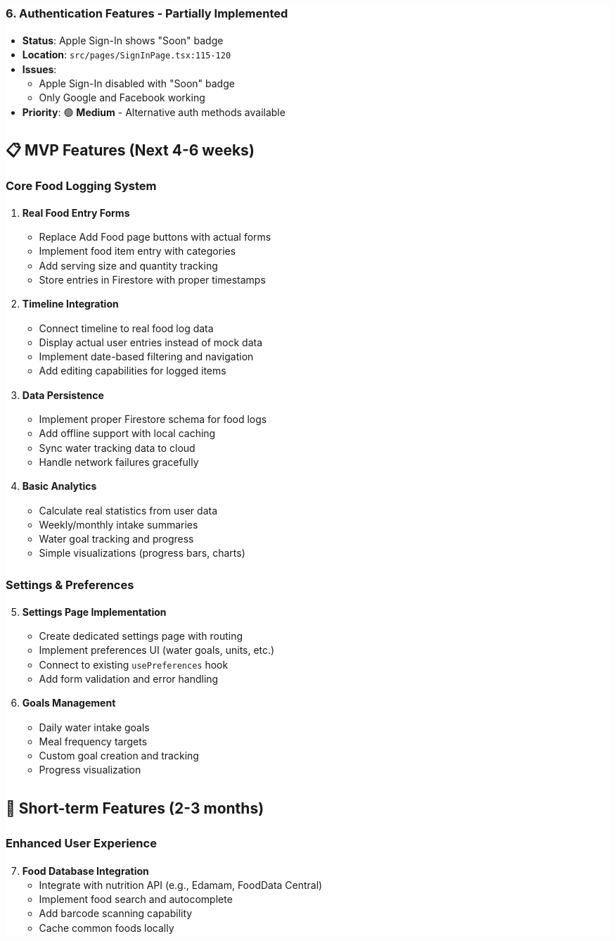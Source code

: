 ### 6. **Authentication Features** - Partially Implemented
- **Status**: Apple Sign-In shows "Soon" badge
- **Location**: `src/pages/SignInPage.tsx:115-120`
- **Issues**: 
  - Apple Sign-In disabled with "Soon" badge
  - Only Google and Facebook working
- **Priority**: 🟢 **Medium** - Alternative auth methods available

## 📋 MVP Features (Next 4-6 weeks)

### Core Food Logging System
1. **Real Food Entry Forms**
   - Replace Add Food page buttons with actual forms
   - Implement food item entry with categories
   - Add serving size and quantity tracking
   - Store entries in Firestore with proper timestamps

2. **Timeline Integration** 
   - Connect timeline to real food log data
   - Display actual user entries instead of mock data
   - Implement date-based filtering and navigation
   - Add editing capabilities for logged items

3. **Data Persistence**
   - Implement proper Firestore schema for food logs
   - Add offline support with local caching
   - Sync water tracking data to cloud
   - Handle network failures gracefully

4. **Basic Analytics**
   - Calculate real statistics from user data
   - Weekly/monthly intake summaries
   - Water goal tracking and progress
   - Simple visualizations (progress bars, charts)

### Settings & Preferences
5. **Settings Page Implementation**
   - Create dedicated settings page with routing
   - Implement preferences UI (water goals, units, etc.)
   - Connect to existing `usePreferences` hook
   - Add form validation and error handling

6. **Goals Management**
   - Daily water intake goals
   - Meal frequency targets
   - Custom goal creation and tracking
   - Progress visualization

## 🚀 Short-term Features (2-3 months)

### Enhanced User Experience
7. **Food Database Integration**
   - Integrate with nutrition API (e.g., Edamam, FoodData Central)
   - Implement food search and autocomplete
   - Add barcode scanning capability
   - Cache common foods locally
